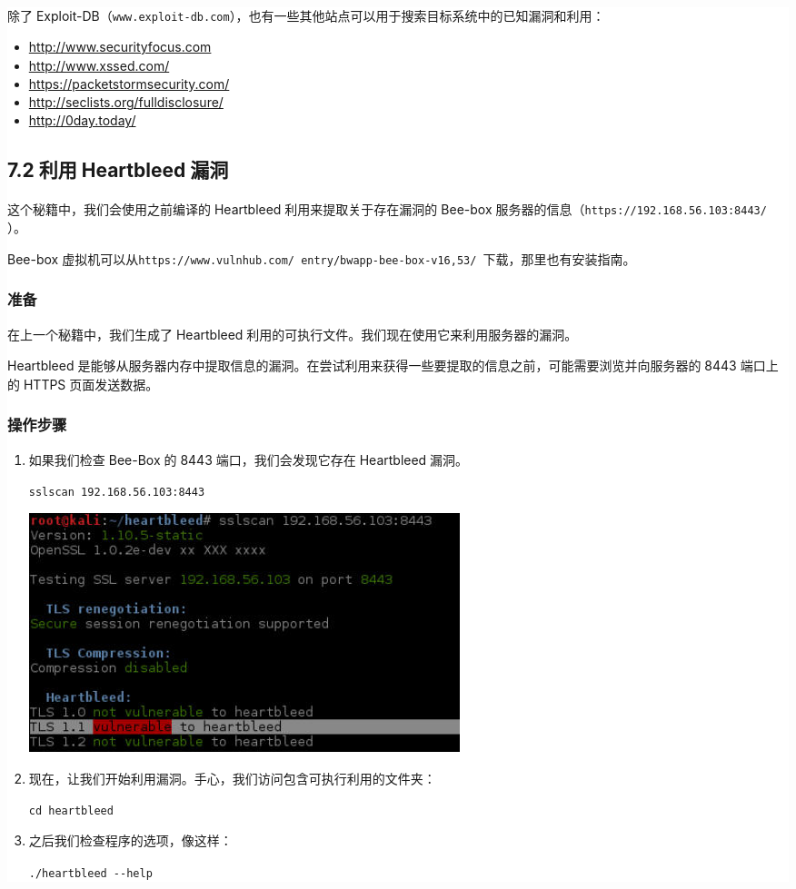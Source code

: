 除了 Exploit-DB（`www.exploit-db.com`），也有一些其他站点可以用于搜索目标系统中的已知漏洞和利用：

+ http://www.securityfocus.com 
+ http://www.xssed.com/ 
+ https://packetstormsecurity.com/
+ http://seclists.org/fulldisclosure/
+ http://0day.today/

## 7.2 利用 Heartbleed 漏洞

这个秘籍中，我们会使用之前编译的 Heartbleed 利用来提取关于存在漏洞的 Bee-box 服务器的信息（`https://192.168.56.103:8443/ `）。

Bee-box 虚拟机可以从`https://www.vulnhub.com/ entry/bwapp-bee-box-v16,53/ `下载，那里也有安装指南。

### 准备

在上一个秘籍中，我们生成了 Heartbleed 利用的可执行文件。我们现在使用它来利用服务器的漏洞。

Heartbleed 是能够从服务器内存中提取信息的漏洞。在尝试利用来获得一些要提取的信息之前，可能需要浏览并向服务器的 8443 端口上的 HTTPS 页面发送数据。

### 操作步骤

1.  如果我们检查 Bee-Box 的 8443 端口，我们会发现它存在 Heartbleed 漏洞。

    ```
    sslscan 192.168.56.103:8443
    ```
    
    ![](img/7-2-1.jpg)
    
2.  现在，让我们开始利用漏洞。手心，我们访问包含可执行利用的文件夹：

    ```
    cd heartbleed
    ```
    
3.  之后我们检查程序的选项，像这样：

    ```
    ./heartbleed --help
    ```
    